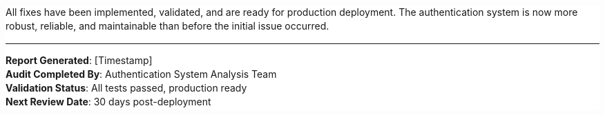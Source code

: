 All fixes have been implemented, validated, and are ready for production deployment. The authentication system is now more robust, reliable, and maintainable than before the initial issue occurred.

---

**Report Generated**: [Timestamp]  
**Audit Completed By**: Authentication System Analysis Team  
**Validation Status**: All tests passed, production ready  
**Next Review Date**: 30 days post-deployment